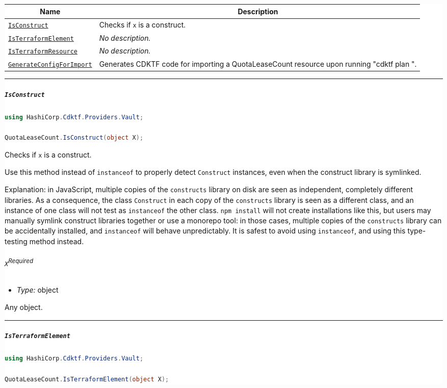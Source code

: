 | **Name** | **Description** |
| --- | --- |
| <code><a href="#@cdktf/provider-vault.quotaLeaseCount.QuotaLeaseCount.isConstruct">IsConstruct</a></code> | Checks if `x` is a construct. |
| <code><a href="#@cdktf/provider-vault.quotaLeaseCount.QuotaLeaseCount.isTerraformElement">IsTerraformElement</a></code> | *No description.* |
| <code><a href="#@cdktf/provider-vault.quotaLeaseCount.QuotaLeaseCount.isTerraformResource">IsTerraformResource</a></code> | *No description.* |
| <code><a href="#@cdktf/provider-vault.quotaLeaseCount.QuotaLeaseCount.generateConfigForImport">GenerateConfigForImport</a></code> | Generates CDKTF code for importing a QuotaLeaseCount resource upon running "cdktf plan <stack-name>". |

---

##### `IsConstruct` <a name="IsConstruct" id="@cdktf/provider-vault.quotaLeaseCount.QuotaLeaseCount.isConstruct"></a>

```csharp
using HashiCorp.Cdktf.Providers.Vault;

QuotaLeaseCount.IsConstruct(object X);
```

Checks if `x` is a construct.

Use this method instead of `instanceof` to properly detect `Construct`
instances, even when the construct library is symlinked.

Explanation: in JavaScript, multiple copies of the `constructs` library on
disk are seen as independent, completely different libraries. As a
consequence, the class `Construct` in each copy of the `constructs` library
is seen as a different class, and an instance of one class will not test as
`instanceof` the other class. `npm install` will not create installations
like this, but users may manually symlink construct libraries together or
use a monorepo tool: in those cases, multiple copies of the `constructs`
library can be accidentally installed, and `instanceof` will behave
unpredictably. It is safest to avoid using `instanceof`, and using
this type-testing method instead.

###### `X`<sup>Required</sup> <a name="X" id="@cdktf/provider-vault.quotaLeaseCount.QuotaLeaseCount.isConstruct.parameter.x"></a>

- *Type:* object

Any object.

---

##### `IsTerraformElement` <a name="IsTerraformElement" id="@cdktf/provider-vault.quotaLeaseCount.QuotaLeaseCount.isTerraformElement"></a>

```csharp
using HashiCorp.Cdktf.Providers.Vault;

QuotaLeaseCount.IsTerraformElement(object X);
```
